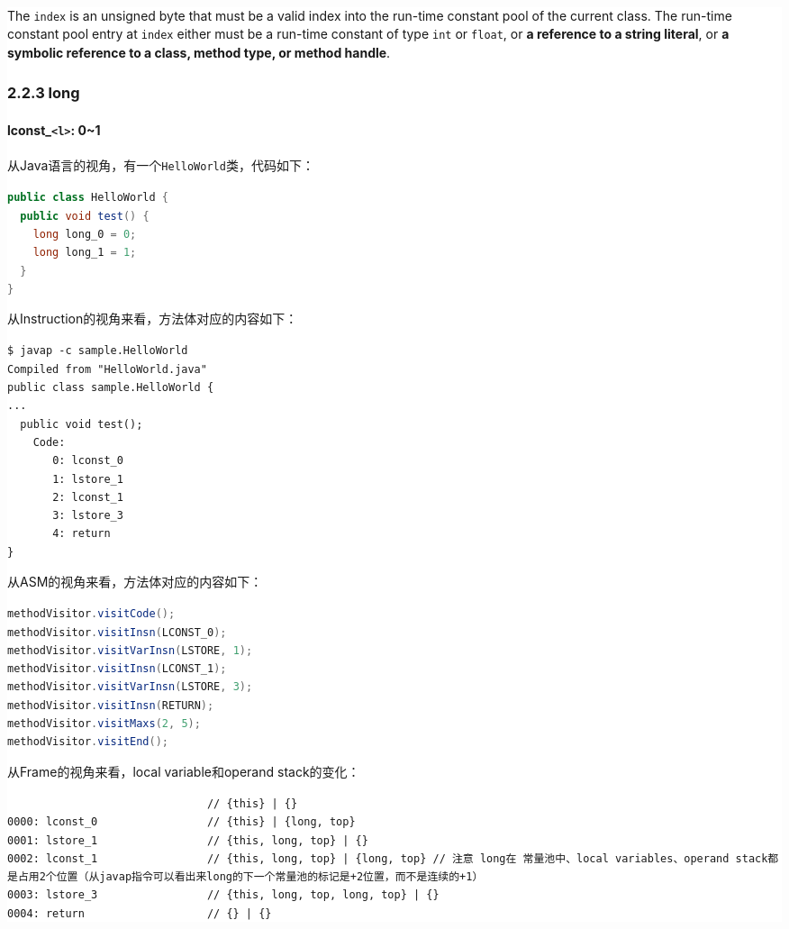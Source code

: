 The `index` is an unsigned byte that must be a valid index into the run-time constant pool of the current class. The run-time constant pool entry at `index` either must be a run-time constant of type `int` or `float`, or **a reference to a string literal**, or **a symbolic reference to a class, method type, or method handle**.

### 2.2.3 long

#### lconst_`<l>`: 0~1

从Java语言的视角，有一个`HelloWorld`类，代码如下：

```java
public class HelloWorld {
  public void test() {
    long long_0 = 0;
    long long_1 = 1;
  }
}
```

从Instruction的视角来看，方法体对应的内容如下：

```shell
$ javap -c sample.HelloWorld
Compiled from "HelloWorld.java"
public class sample.HelloWorld {
...
  public void test();
    Code:
       0: lconst_0
       1: lstore_1
       2: lconst_1
       3: lstore_3
       4: return
}
```

从ASM的视角来看，方法体对应的内容如下：

```java
methodVisitor.visitCode();
methodVisitor.visitInsn(LCONST_0);
methodVisitor.visitVarInsn(LSTORE, 1);
methodVisitor.visitInsn(LCONST_1);
methodVisitor.visitVarInsn(LSTORE, 3);
methodVisitor.visitInsn(RETURN);
methodVisitor.visitMaxs(2, 5);
methodVisitor.visitEnd();
```

从Frame的视角来看，local variable和operand stack的变化：

```shell
                               // {this} | {}
0000: lconst_0                 // {this} | {long, top}
0001: lstore_1                 // {this, long, top} | {}
0002: lconst_1                 // {this, long, top} | {long, top} // 注意 long在 常量池中、local variables、operand stack都是占用2个位置（从javap指令可以看出来long的下一个常量池的标记是+2位置，而不是连续的+1）
0003: lstore_3                 // {this, long, top, long, top} | {}
0004: return                   // {} | {}
```
